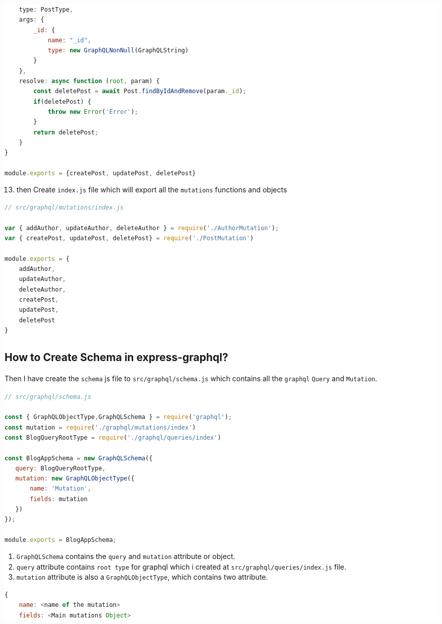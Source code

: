 ```javascript
    type: PostType,
    args: {
        _id: {
            name: "_id",
            type: new GraphQLNonNull(GraphQLString)
        }
    },
    resolve: async function (root, param) {
        const deletePost = await Post.findByIdAndRemove(param._id);
        if(deletePost) {
            throw new Error('Error');
        }
        return deletePost;
    }
}

module.exports = {createPost, updatePost, deletePost}
```
13. then Create `index.js` file which will export all the `mutations` functions and objects

```javascript
// src/graphql/mutations/index.js

var { addAuthor, updateAuthor, deleteAuthor } = require('./AuthorMutation');
var { createPost, updatePost, deletePost} = require('./PostMutation')

module.exports = {
    addAuthor,
    updateAuthor,
    deleteAuthor,
    createPost,
    updatePost,
    deletePost
}
```
## How to Create Schema in express-graphql?
Then I have create the `schema` js file to `src/graphql/schema.js` which contains all the `graphql` `Query` and `Mutation`.
```javascript
// src/graphql/schema.js

const { GraphQLObjectType,GraphQLSchema } = require('graphql');
const mutation = require('./graphql/mutations/index')
const BlogQueryRootType = require('./graphql/queries/index')

const BlogAppSchema = new GraphQLSchema({
   query: BlogQueryRootType,
   mutation: new GraphQLObjectType({
       name: 'Mutation',
       fields: mutation
   })
});

module.exports = BlogAppSchema;
```
1. `GraphQLSchema` contains the `query` and `mutation` attribute or object.
2. `query` attribute contains `root type` for graphql which i created at `src/graphql/queries/index.js` file.
3. `mutation` attribute is also a `GraphQLObjectType`, which contains two attribute. 
```javascript
{
    name: <name of the mutation>
    fields: <Main mutations Object>
```